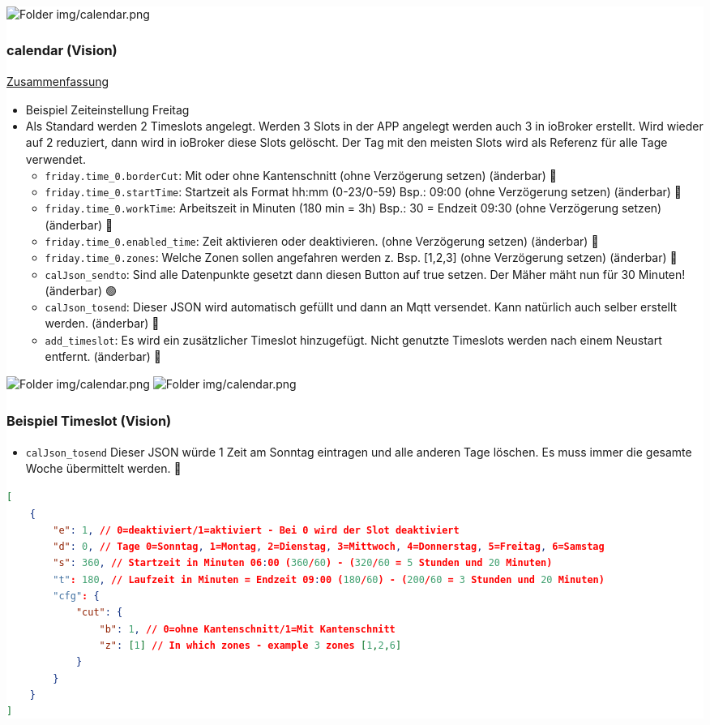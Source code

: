 ![Folder img/calendar.png](../en/img/calendar.png)

### calendar (Vision)

[Zusammenfassung](#zusammenfassung)

- Beispiel Zeiteinstellung Freitag
- Als Standard werden 2 Timeslots angelegt. Werden 3 Slots in der APP angelegt werden auch 3 in ioBroker erstellt. Wird wieder auf 2 reduziert, dann wird in ioBroker diese Slots gelöscht. Der Tag mit den meisten Slots wird als Referenz für alle Tage verwendet.
    - `friday.time_0.borderCut`: Mit oder ohne Kantenschnitt (ohne Verzögerung setzen) (änderbar) 🔴
    - `friday.time_0.startTime`: Startzeit als Format hh:mm (0-23/0-59) Bsp.: 09:00 (ohne Verzögerung setzen) (änderbar) 🔴
    - `friday.time_0.workTime`: Arbeitszeit in Minuten (180 min = 3h) Bsp.: 30 = Endzeit 09:30 (ohne Verzögerung setzen) (änderbar) 🔴
    - `friday.time_0.enabled_time`: Zeit aktivieren oder deaktivieren. (ohne Verzögerung setzen) (änderbar) 🔴
    - `friday.time_0.zones`: Welche Zonen sollen angefahren werden z. Bsp. [1,2,3] (ohne Verzögerung setzen) (änderbar) 🔴
    - `calJson_sendto`: Sind alle Datenpunkte gesetzt dann diesen Button auf true setzen. Der Mäher mäht nun für 30 Minuten! (änderbar) 🟢
    - `calJson_tosend`: Dieser JSON wird automatisch gefüllt und dann an Mqtt versendet. Kann natürlich auch selber erstellt werden. (änderbar) 🔴
    - `add_timeslot`: Es wird ein zusätzlicher Timeslot hinzugefügt. Nicht genutzte Timeslots werden nach einem Neustart entfernt. (änderbar) 🔴

![Folder img/calendar.png](img/calendar_vision.png)
![Folder img/calendar.png](img/calendar_slot_vision.png)

### Beispiel Timeslot (Vision)

- `calJson_tosend` Dieser JSON würde 1 Zeit am Sonntag eintragen und alle anderen Tage löschen. Es muss immer die gesamte Woche übermittelt werden. 🔴

```json
[
    {
        "e": 1, // 0=deaktiviert/1=aktiviert - Bei 0 wird der Slot deaktiviert
        "d": 0, // Tage 0=Sonntag, 1=Montag, 2=Dienstag, 3=Mittwoch, 4=Donnerstag, 5=Freitag, 6=Samstag
        "s": 360, // Startzeit in Minuten 06:00 (360/60) - (320/60 = 5 Stunden und 20 Minuten)
        "t": 180, // Laufzeit in Minuten = Endzeit 09:00 (180/60) - (200/60 = 3 Stunden und 20 Minuten)
        "cfg": {
            "cut": {
                "b": 1, // 0=ohne Kantenschnitt/1=Mit Kantenschnitt
                "z": [1] // In which zones - example 3 zones [1,2,6]
            }
        }
    }
]
```
